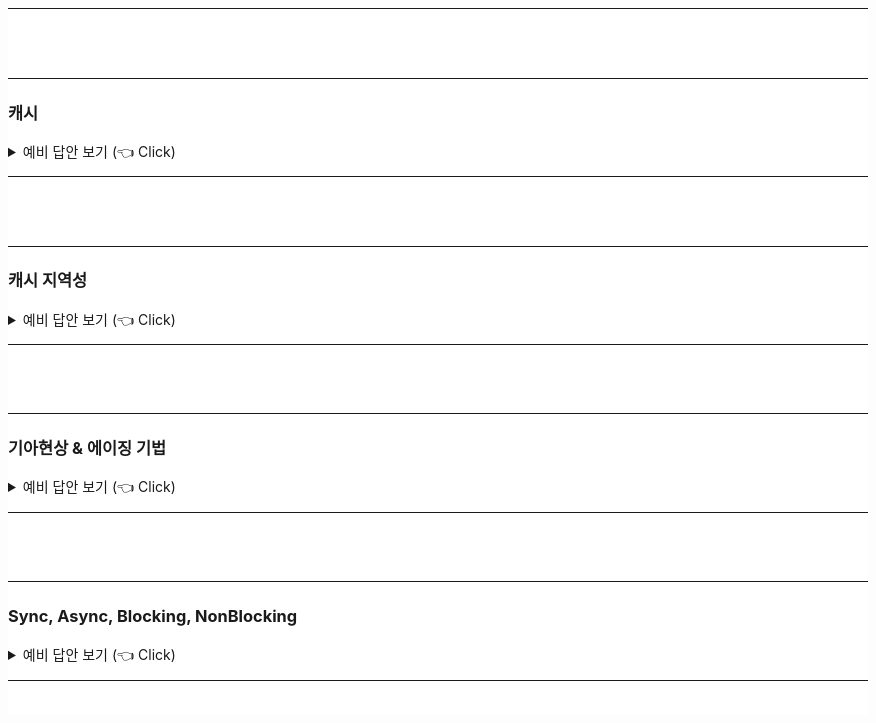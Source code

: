 -----------------------

<br>



<br>

-----------------------

### 캐시

<details><summary> 예비 답안 보기 (👈 Click)</summary></details>

-----------------------

<br>



<br>

-----------------------

### 캐시 지역성

<details><summary> 예비 답안 보기 (👈 Click)</summary></details>

-----------------------

<br>



<br>

-----------------------

### 기아현상 & 에이징 기법

<details><summary> 예비 답안 보기 (👈 Click)</summary></details>

-----------------------

<br>



<br>

---

### Sync, Async, Blocking, NonBlocking

<details><summary> 예비 답안 보기 (👈 Click)</summary></details>

-----------------------

<br>